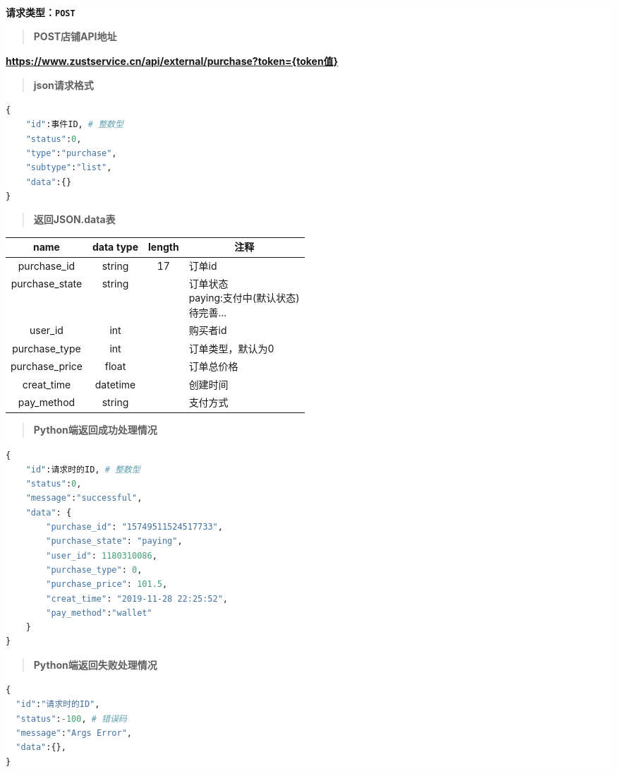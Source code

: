 **请求类型：`POST`**

> **POST店铺API地址**

**https://www.zustservice.cn/api/external/purchase?token={token值}**

> **json请求格式**

```python
{
    "id":事件ID, # 整数型
    "status":0,
    "type":"purchase",
    "subtype":"list",
    "data":{}
}
```

> **返回JSON.data表**

|      name      | data type | length | 注释                                             |
| :------------: | :-------: | :----: | ------------------------------------------------ |
|  purchase_id   |  string   |   17   | 订单id                                           |
| purchase_state |  string   |        | 订单状态<br>paying:支付中(默认状态)<br>待完善... |
|    user_id     |    int    |        | 购买者id                                         |
| purchase_type  |    int    |        | 订单类型，默认为0                                |
| purchase_price |   float   |        | 订单总价格                                       |
|   creat_time   | datetime  |        | 创建时间                                         |
|   pay_method   |  string   |        | 支付方式                                         |

> **Python端返回成功处理情况**

```python
{
    "id":请求时的ID, # 整数型
    "status":0,
    "message":"successful",
    "data": {
        "purchase_id": "15749511524517733", 
        "purchase_state": "paying", 
        "user_id": 1180310086, 
        "purchase_type": 0, 
        "purchase_price": 101.5, 
        "creat_time": "2019-11-28 22:25:52", 
        "pay_method":"wallet"
    }
}
```

> **Python端返回失败处理情况**

```python
{
  "id":"请求时的ID",
  "status":-100, # 错误码
  "message":"Args Error",
  "data":{},
}
```
